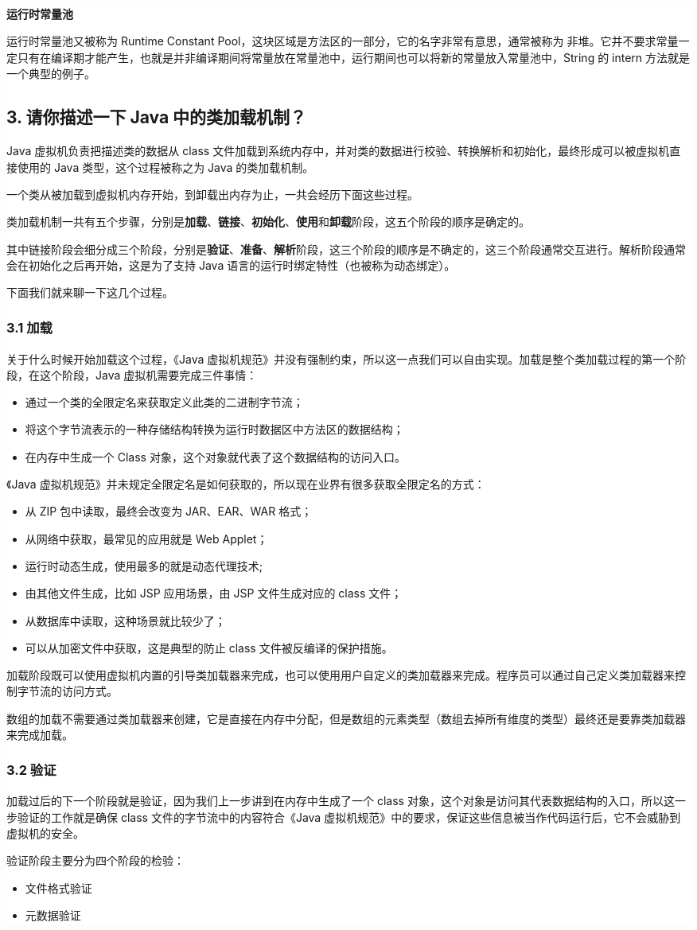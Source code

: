 
  

**运行时常量池**

运行时常量池又被称为 Runtime Constant Pool，这块区域是方法区的一部分，它的名字非常有意思，通常被称为 非堆。它并不要求常量一定只有在编译期才能产生，也就是并非编译期间将常量放在常量池中，运行期间也可以将新的常量放入常量池中，String 的 intern 方法就是一个典型的例子。

## 3. 请你描述一下 Java 中的类加载机制？

Java 虚拟机负责把描述类的数据从 class 文件加载到系统内存中，并对类的数据进行校验、转换解析和初始化，最终形成可以被虚拟机直接使用的 Java 类型，这个过程被称之为 Java 的类加载机制。

一个类从被加载到虚拟机内存开始，到卸载出内存为止，一共会经历下面这些过程。

类加载机制一共有五个步骤，分别是**加载**、**链接**、**初始化**、**使用**和**卸载**阶段，这五个阶段的顺序是确定的。

其中链接阶段会细分成三个阶段，分别是**验证**、**准备**、**解析**阶段，这三个阶段的顺序是不确定的，这三个阶段通常交互进行。解析阶段通常会在初始化之后再开始，这是为了支持 Java 语言的运行时绑定特性（也被称为动态绑定）。

下面我们就来聊一下这几个过程。

### 3.1 加载

关于什么时候开始加载这个过程，《Java 虚拟机规范》并没有强制约束，所以这一点我们可以自由实现。加载是整个类加载过程的第一个阶段，在这个阶段，Java 虚拟机需要完成三件事情：

*   通过一个类的全限定名来获取定义此类的二进制字节流；
    
*   将这个字节流表示的一种存储结构转换为运行时数据区中方法区的数据结构；
    
*   在内存中生成一个 Class 对象，这个对象就代表了这个数据结构的访问入口。
    

《Java 虚拟机规范》并未规定全限定名是如何获取的，所以现在业界有很多获取全限定名的方式：

*   从 ZIP 包中读取，最终会改变为 JAR、EAR、WAR 格式；
    
*   从网络中获取，最常见的应用就是 Web Applet；
    
*   运行时动态生成，使用最多的就是动态代理技术;
    
*   由其他文件生成，比如 JSP 应用场景，由 JSP 文件生成对应的 class 文件；
    
*   从数据库中读取，这种场景就比较少了；
    
*   可以从加密文件中获取，这是典型的防止 class 文件被反编译的保护措施。
    

加载阶段既可以使用虚拟机内置的引导类加载器来完成，也可以使用用户自定义的类加载器来完成。程序员可以通过自己定义类加载器来控制字节流的访问方式。

数组的加载不需要通过类加载器来创建，它是直接在内存中分配，但是数组的元素类型（数组去掉所有维度的类型）最终还是要靠类加载器来完成加载。

### 3.2 验证

加载过后的下一个阶段就是验证，因为我们上一步讲到在内存中生成了一个 class 对象，这个对象是访问其代表数据结构的入口，所以这一步验证的工作就是确保 class 文件的字节流中的内容符合《Java 虚拟机规范》中的要求，保证这些信息被当作代码运行后，它不会威胁到虚拟机的安全。

验证阶段主要分为四个阶段的检验：

*   文件格式验证
    
*   元数据验证
    